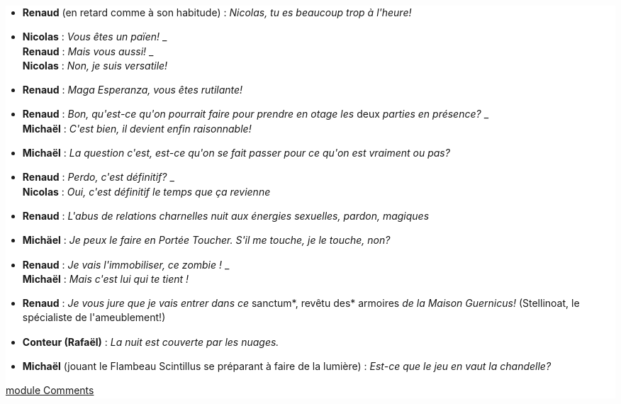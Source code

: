 * **Renaud** (en retard comme à son habitude) : *Nicolas, tu es beaucoup trop à l'heure!*

* **Nicolas** : *Vous êtes un païen!* _  
**Renaud** : *Mais vous aussi!* _  
**Nicolas** : *Non, je suis versatile!*

* **Renaud** : *Maga Esperanza, vous êtes rutilante!*

* **Renaud** : *Bon, qu'est-ce qu'on pourrait faire pour prendre en otage les* deux *parties en présence?* _  
**Michaël** : *C'est bien, il devient enfin raisonnable!*

* **Michaël** : *La question c'est, est-ce qu'on se fait passer pour ce qu'on est vraiment ou pas?*

* **Renaud** : *Perdo, c'est définitif?* _  
**Nicolas** : *Oui, c'est définitif le temps que ça revienne*

* **Renaud** : *L'abus de relations charnelles nuit aux énergies sexuelles, pardon, magiques*

* **Michäel** : *Je peux le faire en Portée Toucher. S'il me touche, je le touche, non?*

* **Renaud** : *Je vais l'immobiliser, ce zombie !* _  
**Michaël** : *Mais c'est lui qui te tient !*

* **Renaud** : *Je vous jure que je vais entrer dans ce* sanctum*, revêtu des* armoires *de la Maison Guernicus!* (Stellinoat, le spécialiste de l'ameublement!)

* **Conteur (Rafaël)** : *La nuit est couverte par les nuages.* 

* **Michaël** (jouant le Flambeau Scintillus se préparant à faire de la lumière) : *Est-ce que le jeu en vaut la chandelle?* 

[module Comments](module%20Comments)  